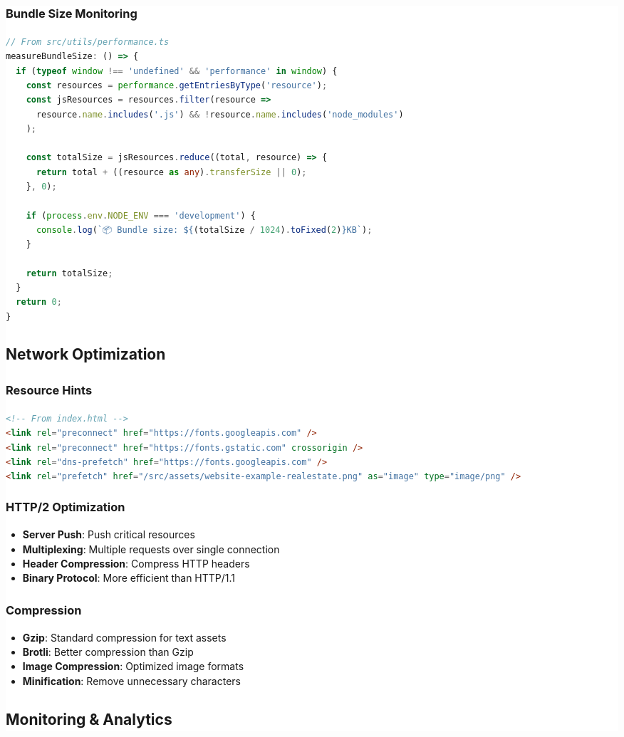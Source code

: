 ### Bundle Size Monitoring
```typescript
// From src/utils/performance.ts
measureBundleSize: () => {
  if (typeof window !== 'undefined' && 'performance' in window) {
    const resources = performance.getEntriesByType('resource');
    const jsResources = resources.filter(resource => 
      resource.name.includes('.js') && !resource.name.includes('node_modules')
    );
    
    const totalSize = jsResources.reduce((total, resource) => {
      return total + ((resource as any).transferSize || 0);
    }, 0);
    
    if (process.env.NODE_ENV === 'development') {
      console.log(`📦 Bundle size: ${(totalSize / 1024).toFixed(2)}KB`);
    }
    
    return totalSize;
  }
  return 0;
}
```

## Network Optimization

### Resource Hints
```html
<!-- From index.html -->
<link rel="preconnect" href="https://fonts.googleapis.com" />
<link rel="preconnect" href="https://fonts.gstatic.com" crossorigin />
<link rel="dns-prefetch" href="https://fonts.googleapis.com" />
<link rel="prefetch" href="/src/assets/website-example-realestate.png" as="image" type="image/png" />
```

### HTTP/2 Optimization
- **Server Push**: Push critical resources
- **Multiplexing**: Multiple requests over single connection
- **Header Compression**: Compress HTTP headers
- **Binary Protocol**: More efficient than HTTP/1.1

### Compression
- **Gzip**: Standard compression for text assets
- **Brotli**: Better compression than Gzip
- **Image Compression**: Optimized image formats
- **Minification**: Remove unnecessary characters

## Monitoring & Analytics
